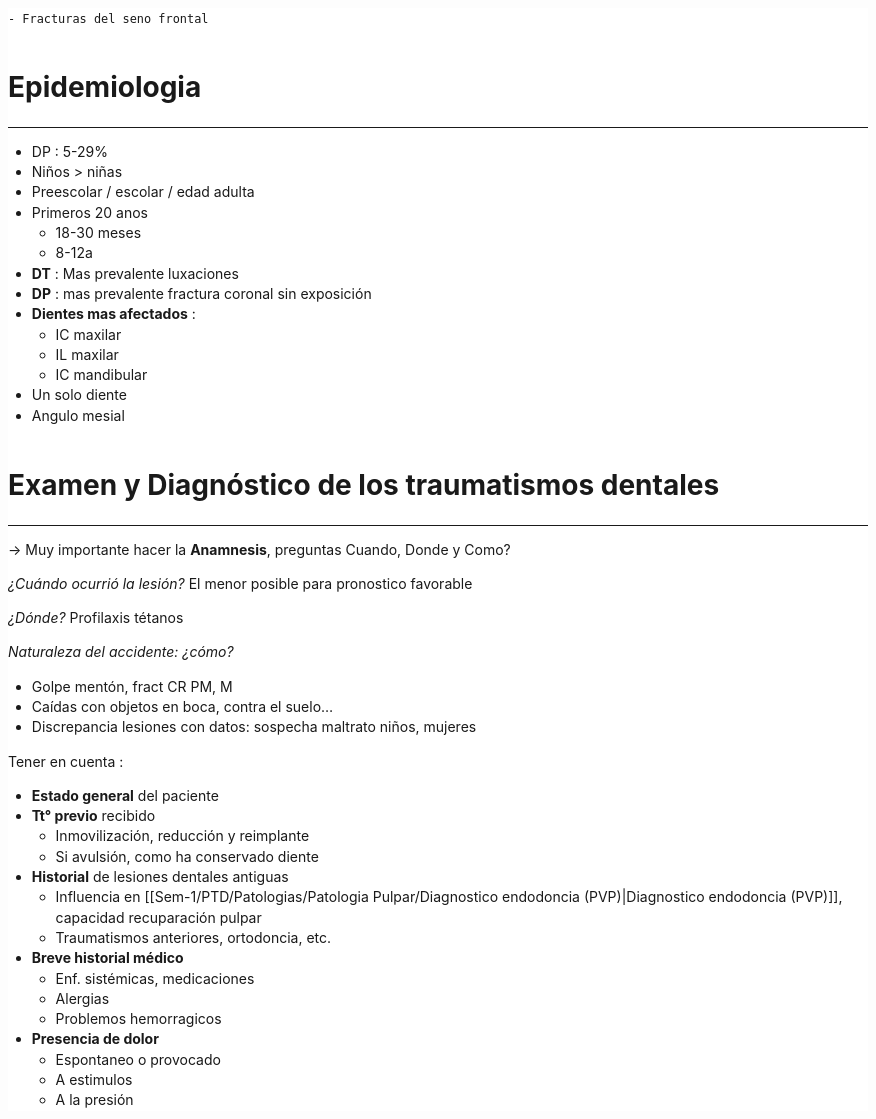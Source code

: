 	- Fracturas del seno frontal

# Epidemiologia
---
- DP : 5-29%
- Niños > niñas
- Preescolar / escolar / edad adulta
- Primeros 20 anos
	- 18-30 meses
	- 8-12a
- **DT** : Mas prevalente luxaciones
- **DP** : mas prevalente fractura coronal sin exposición
- **Dientes mas afectados** : 
	- IC maxilar
	- IL maxilar
	- IC mandibular
- Un solo diente
- Angulo mesial

# Examen y Diagnóstico de los traumatismos dentales
---

→ Muy importante hacer la **Anamnesis**, preguntas Cuando, Donde y Como?

*¿Cuándo ocurrió la lesión?*
El menor posible para pronostico favorable

*¿Dónde?*
Profilaxis tétanos

*Naturaleza del accidente: ¿cómo?*
- Golpe mentón, fract CR PM, M
- Caídas con objetos en boca, contra el suelo…
- Discrepancia lesiones con datos: sospecha maltrato niños, mujeres

Tener en cuenta : 
- **Estado general** del paciente
- **Tt° previo** recibido
	- Inmovilización, reducción y reimplante
	- Si avulsión, como ha conservado diente
- **Historial** de lesiones dentales antiguas
	- Influencia en [[Sem-1/PTD/Patologias/Patologia Pulpar/Diagnostico endodoncia (PVP)\|Diagnostico endodoncia (PVP)]], capacidad recuparación pulpar
	- Traumatismos anteriores, ortodoncia, etc.
- **Breve historial médico**
	- Enf. sistémicas, medicaciones
	- Alergias
	- Problemos hemorragicos
- **Presencia de dolor**
	- Espontaneo o provocado
	- A estimulos
	- A la presión
